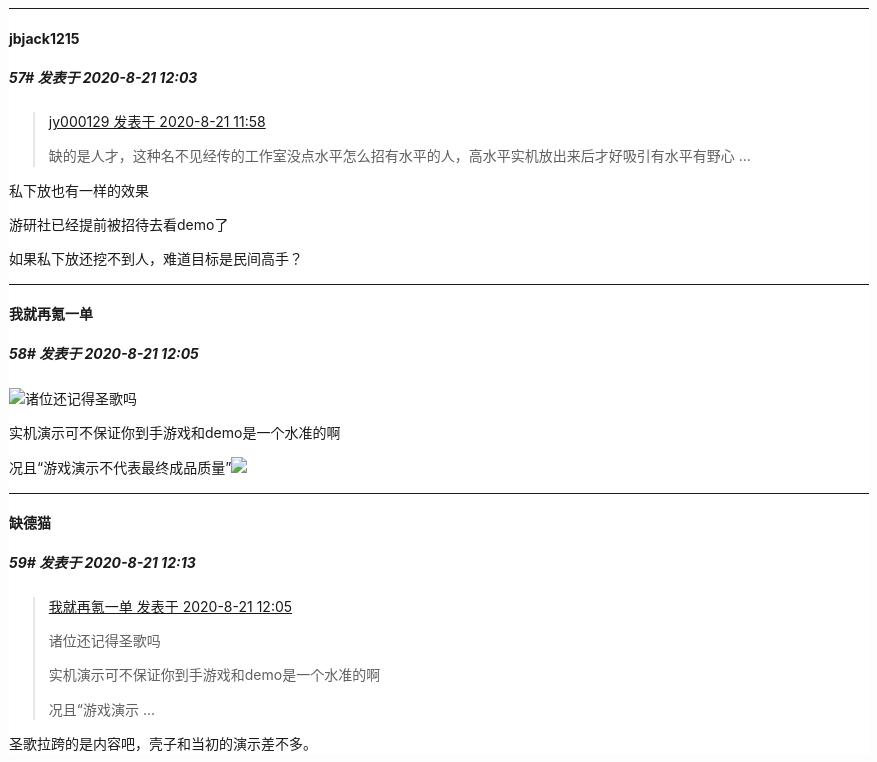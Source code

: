 




-----

####  jbjack1215  
##### 57#       发表于 2020-8-21 12:03



<blockquote><a href="httphttps://bbs.saraba1st.com/2b/forum.php?mod=redirect&amp;goto=findpost&amp;pid=48504635&amp;ptid=1955791" target="_blank">jy000129 发表于 2020-8-21 11:58</a>

缺的是人才，这种名不见经传的工作室没点水平怎么招有水平的人，高水平实机放出来后才好吸引有水平有野心 ...</blockquote>
私下放也有一样的效果

游研社已经提前被招待去看demo了

如果私下放还挖不到人，难道目标是民间高手？







-----

####  我就再氪一单  
##### 58#       发表于 2020-8-21 12:05



<img src="https://static.saraba1st.com/image/smiley/face2017/067.png" referrerpolicy="no-referrer">诸位还记得圣歌吗

实机演示可不保证你到手游戏和demo是一个水准的啊

况且“游戏演示不代表最终成品质量”<img src="https://static.saraba1st.com/image/smiley/face2017/067.png" referrerpolicy="no-referrer">







-----

####  缺德猫  
##### 59#       发表于 2020-8-21 12:13



<blockquote><a href="httphttps://bbs.saraba1st.com/2b/forum.php?mod=redirect&amp;goto=findpost&amp;pid=48504724&amp;ptid=1955791" target="_blank">我就再氪一单 发表于 2020-8-21 12:05</a>

诸位还记得圣歌吗

实机演示可不保证你到手游戏和demo是一个水准的啊

况且“游戏演示 ...</blockquote>
圣歌拉跨的是内容吧，壳子和当初的演示差不多。


